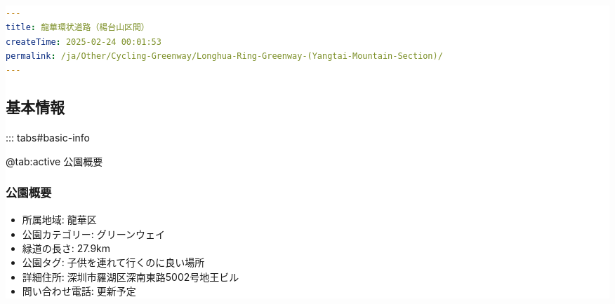 ```yaml
---
title: 龍華環状道路（楊台山区間）
createTime: 2025-02-24 00:01:53
permalink: /ja/Other/Cycling-Greenway/Longhua-Ring-Greenway-(Yangtai-Mountain-Section)/
---
```



<script setup>
import ImageSwiper from '/.vuepress/theme/components/ImageSwiper.vue'
// 轮播图数据
const swiperItems = [
    {
                link: 'https://cgj.sz.gov.cn/attachment/1/1335/1335486/10701129.jpg',
                title: '龍華環状道路（楊台山区間）',
                description: '龍華環状緑道（楊台山区間）は、北は大蘭渓水庫から始まり、大水坑区間に接続し、南は布九窩で終わり、緑谷公園区間に接続します。楊台山森林公園を通り、莱霧山、冷水坑、高峰の3大ダムを囲む。全長27.9キロメートル（市街地連絡線4.5キロメートルを含む）。2017年7月に着工し、2019年初頭に完成した。このセクションでは、貯水池、渓谷、岩、泉などの豊富な自然資源を活用し、「山と川、高く登って美しさを眺める」をテーマにした多面的な体験を生み出しています。',
                author: '深セン政府オンライン',
                date: '2025/03/12'
                },
  {
                link: 'https://cgj.sz.gov.cn/attachment/1/1335/1335486/10701129.jpg',
                title: '龍華環状道路（楊台山区間）',
                description: '龍華環状緑道（楊台山区間）は、北は大蘭渓水庫から始まり、大水坑区間に接続し、南は布九窩で終わり、緑谷公園区間に接続します。楊台山森林公園を通り、莱霧山、冷水坑、高峰の3大ダムを囲む。全長27.9キロメートル（市街地連絡線4.5キロメートルを含む）。2017年7月に着工し、2019年初頭に完成した。このセクションでは、貯水池、渓谷、岩、泉などの豊富な自然資源を活用し、「山と川、高く登って美しさを眺める」をテーマにした多面的な体験を生み出しています。',
                author: '深セン政府オンライン',
                date: '2025/03/12'
                }
]
// 配置项
const swiperConfig = {
  height: 500,
  showInfo: true
}
</script>

<ImageSwiper :items="swiperItems" :config="swiperConfig" />



## 基本情報

::: tabs#basic-info

@tab:active 公園概要
### 公園概要
- 所属地域: 龍華区
- 公園カテゴリー: グリーンウェイ
- 緑道の長さ: 27.9km
- 公園タグ: 子供を連れて行くのに良い場所
- 詳細住所: 深圳市羅湖区深南東路5002号地王ビル
- 問い合わせ電話: 更新予定
